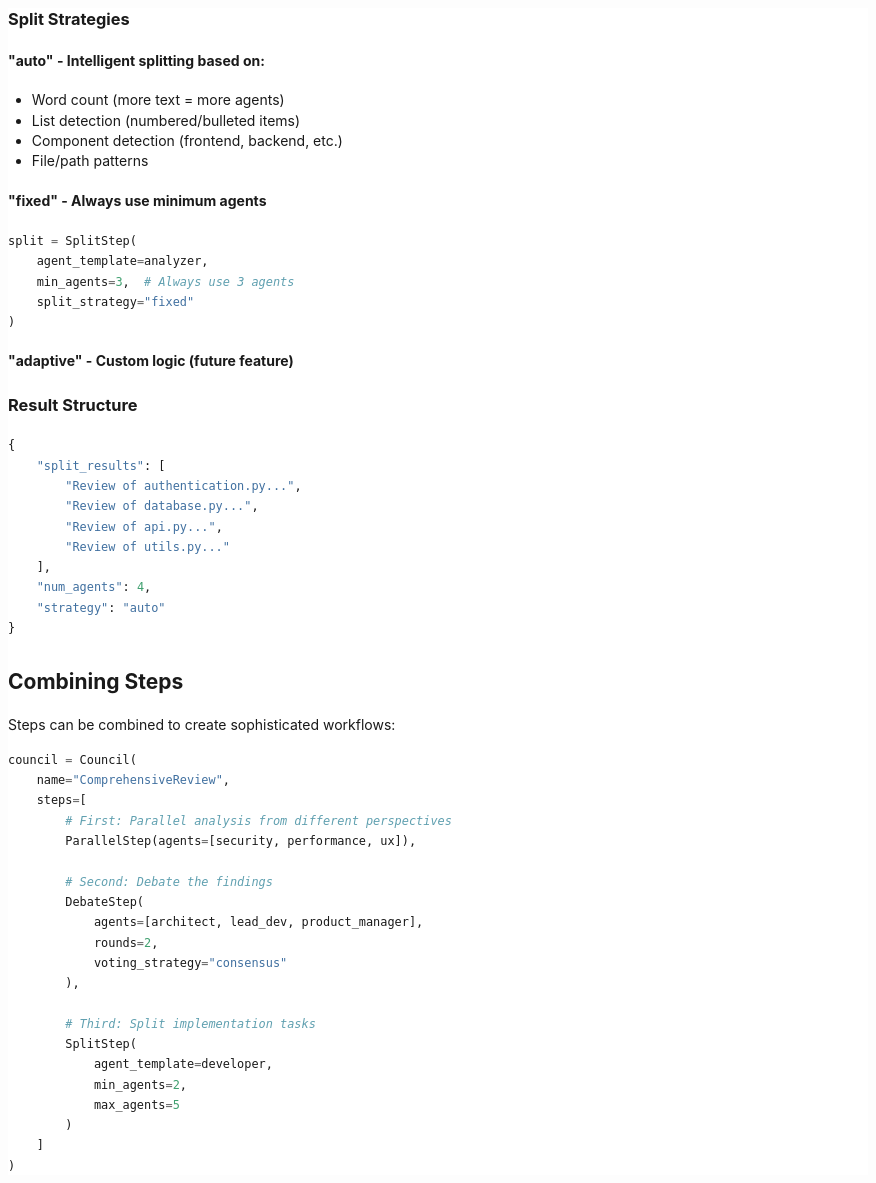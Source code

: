 ### Split Strategies

#### "auto" - Intelligent splitting based on:
- Word count (more text = more agents)
- List detection (numbered/bulleted items)
- Component detection (frontend, backend, etc.)
- File/path patterns

#### "fixed" - Always use minimum agents
```python
split = SplitStep(
    agent_template=analyzer,
    min_agents=3,  # Always use 3 agents
    split_strategy="fixed"
)
```

#### "adaptive" - Custom logic (future feature)

### Result Structure
```python
{
    "split_results": [
        "Review of authentication.py...",
        "Review of database.py...",
        "Review of api.py...",
        "Review of utils.py..."
    ],
    "num_agents": 4,
    "strategy": "auto"
}
```

## Combining Steps

Steps can be combined to create sophisticated workflows:

```python
council = Council(
    name="ComprehensiveReview",
    steps=[
        # First: Parallel analysis from different perspectives
        ParallelStep(agents=[security, performance, ux]),
        
        # Second: Debate the findings
        DebateStep(
            agents=[architect, lead_dev, product_manager],
            rounds=2,
            voting_strategy="consensus"
        ),
        
        # Third: Split implementation tasks
        SplitStep(
            agent_template=developer,
            min_agents=2,
            max_agents=5
        )
    ]
)
```
